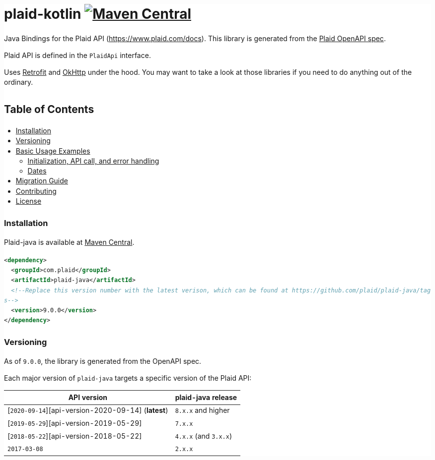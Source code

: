 # plaid-kotlin [![Maven Central](https://maven-badges.herokuapp.com/maven-central/com.plaid/plaid-java/badge.svg)](https://maven-badges.herokuapp.com/maven-central/com.plaid/plaid-java)

Java Bindings for the Plaid API (https://www.plaid.com/docs). This library is generated from the [Plaid OpenAPI spec](https://github.com/plaid/plaid-openapi).

Plaid API is defined in the `PlaidApi` interface.

Uses [Retrofit](https://github.com/square/retrofit) and [OkHttp](https://github.com/square/okhttp) under
the hood. You may want to take a look at those libraries if you need to do anything out of the ordinary.

## Table of Contents

* [Installation](#installation)
* [Versioning](#versioning)
* [Basic Usage Examples](#basic-usage-examples)
  + [Initialization, API call, and error handling](#initialization-api-call-and-error-handling)
  + [Dates](#dates)
* [Migration Guide](#migration-guide)
* [Contributing](#contributing)
* [License](#license)
  

### Installation

Plaid-java is available at [Maven Central](https://central.sonatype.com/artifact/com.plaid/plaid-java).

```xml
<dependency>
  <groupId>com.plaid</groupId>
  <artifactId>plaid-java</artifactId>
  <!--Replace this version number with the latest verison, which can be found at https://github.com/plaid/plaid-java/tags-->
  <version>9.0.0</version>
</dependency>
```

### Versioning

As of `9.0.0`, the library is generated from the OpenAPI spec. 

Each major version of `plaid-java` targets a specific version of the Plaid API:

| API version                                         | plaid-java release    |
| --------------------------------------------------- | --------------------- |
| [`2020-09-14`][api-version-2020-09-14] (**latest**) | `8.x.x` and higher    |
| [`2019-05-29`][api-version-2019-05-29]              | `7.x.x`               |
| [`2018-05-22`][api-version-2018-05-22]              | `4.x.x` (and `3.x.x`) |
| `2017-03-08`                                        | `2.x.x`               |
